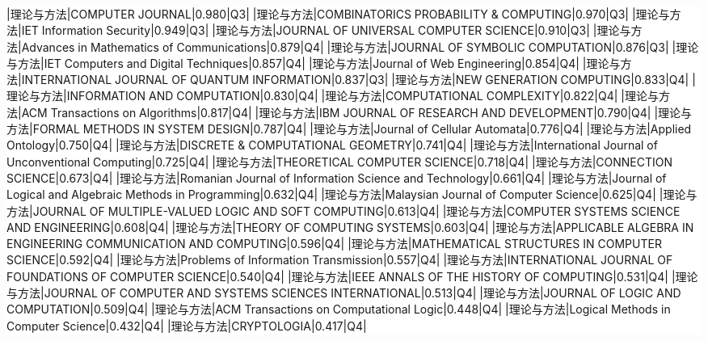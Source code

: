 |理论与方法|COMPUTER JOURNAL|0.980|Q3|
|理论与方法|COMBINATORICS PROBABILITY & COMPUTING|0.970|Q3|
|理论与方法|IET Information Security|0.949|Q3|
|理论与方法|JOURNAL OF UNIVERSAL COMPUTER SCIENCE|0.910|Q3|
|理论与方法|Advances in Mathematics of Communications|0.879|Q4|
|理论与方法|JOURNAL OF SYMBOLIC COMPUTATION|0.876|Q3|
|理论与方法|IET Computers and Digital Techniques|0.857|Q4|
|理论与方法|Journal of Web Engineering|0.854|Q4|
|理论与方法|INTERNATIONAL JOURNAL OF QUANTUM INFORMATION|0.837|Q3|
|理论与方法|NEW GENERATION COMPUTING|0.833|Q4|
|理论与方法|INFORMATION AND COMPUTATION|0.830|Q4|
|理论与方法|COMPUTATIONAL COMPLEXITY|0.822|Q4|
|理论与方法|ACM Transactions on Algorithms|0.817|Q4|
|理论与方法|IBM JOURNAL OF RESEARCH AND DEVELOPMENT|0.790|Q4|
|理论与方法|FORMAL METHODS IN SYSTEM DESIGN|0.787|Q4|
|理论与方法|Journal of Cellular Automata|0.776|Q4|
|理论与方法|Applied Ontology|0.750|Q4|
|理论与方法|DISCRETE & COMPUTATIONAL GEOMETRY|0.741|Q4|
|理论与方法|International Journal of Unconventional Computing|0.725|Q4|
|理论与方法|THEORETICAL COMPUTER SCIENCE|0.718|Q4|
|理论与方法|CONNECTION SCIENCE|0.673|Q4|
|理论与方法|Romanian Journal of Information Science and Technology|0.661|Q4|
|理论与方法|Journal of Logical and Algebraic Methods in Programming|0.632|Q4|
|理论与方法|Malaysian Journal of Computer Science|0.625|Q4|
|理论与方法|JOURNAL OF MULTIPLE-VALUED LOGIC AND SOFT COMPUTING|0.613|Q4|
|理论与方法|COMPUTER SYSTEMS SCIENCE AND ENGINEERING|0.608|Q4|
|理论与方法|THEORY OF COMPUTING SYSTEMS|0.603|Q4|
|理论与方法|APPLICABLE ALGEBRA IN ENGINEERING COMMUNICATION AND COMPUTING|0.596|Q4|
|理论与方法|MATHEMATICAL STRUCTURES IN COMPUTER SCIENCE|0.592|Q4|
|理论与方法|Problems of Information Transmission|0.557|Q4|
|理论与方法|INTERNATIONAL JOURNAL OF FOUNDATIONS OF COMPUTER SCIENCE|0.540|Q4|
|理论与方法|IEEE ANNALS OF THE HISTORY OF COMPUTING|0.531|Q4|
|理论与方法|JOURNAL OF COMPUTER AND SYSTEMS SCIENCES INTERNATIONAL|0.513|Q4|
|理论与方法|JOURNAL OF LOGIC AND COMPUTATION|0.509|Q4|
|理论与方法|ACM Transactions on Computational Logic|0.448|Q4|
|理论与方法|Logical Methods in Computer Science|0.432|Q4|
|理论与方法|CRYPTOLOGIA|0.417|Q4|